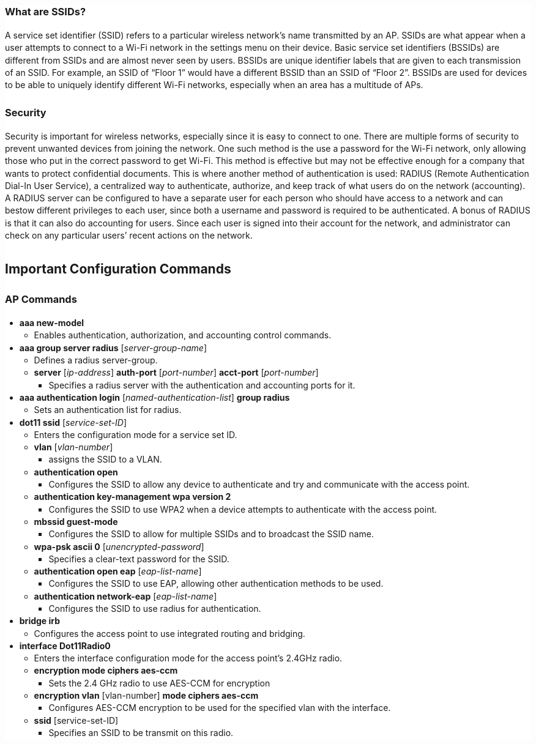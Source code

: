 ### What are SSIDs?

A service set identifier (SSID) refers to a particular wireless network’s name transmitted by an AP. SSIDs are what appear when a user attempts to connect to a Wi-Fi network in the settings menu on their device. Basic service set identifiers (BSSIDs) are different from SSIDs and are almost never seen by users. BSSIDs are unique identifier labels that are given to each transmission of an SSID. For example, an SSID of “Floor 1” would have a different BSSID than an SSID of “Floor 2”. BSSIDs are used for devices to be able to uniquely identify different Wi-Fi networks, especially when an area has a multitude of APs.

### Security

Security is important for wireless networks, especially since it is easy to connect to one. There are multiple forms of security to prevent unwanted devices from joining the network. One such method is the use a password for the Wi-Fi network, only allowing those who put in the correct password to get Wi-Fi. This method is effective but may not be effective enough for a company that wants to protect confidential documents. This is where another method of authentication is used: RADIUS (Remote Authentication Dial-In User Service), a centralized way to authenticate, authorize, and keep track of what users do on the network (accounting). A RADIUS server can be configured to have a separate user for each person who should have access to a network and can bestow different privileges to each user, since both a username and password is required to be authenticated. A bonus of RADIUS is that it can also do accounting for users. Since each user is signed into their account for the network, and administrator can check on any particular users’ recent actions on the network.

## Important Configuration Commands

### AP Commands

- **aaa new-model**
  - Enables authentication, authorization, and accounting control commands.
- **aaa group server radius** \[_server-group-name_\]
  - Defines a radius server-group.
  - **server** \[_ip-address_\] **auth-port** \[_port-number_\] **acct-port** \[_port-number_\]
    - Specifies a radius server with the authentication and accounting ports for it.
- **aaa authentication login** \[_named-authentication-list_\] **group radius**
  - Sets an authentication list for radius.
- **dot11 ssid** \[_service-set-ID_\]
  - Enters the configuration mode for a service set ID.
  - **vlan** \[_vlan-number_\]
    - assigns the SSID to a VLAN.
  - **authentication open**
    - Configures the SSID to allow any device to authenticate and try and communicate with the access point.
  - **authentication key-management wpa version 2**
    - Configures the SSID to use WPA2 when a device attempts to authenticate with the access point.
  - **mbssid guest-mode**
    - Configures the SSID to allow for multiple SSIDs and to broadcast the SSID name.
  - **wpa-psk ascii 0** \[_unencrypted-password_\]
    - Specifies a clear-text password for the SSID.
  - **authentication open eap** \[_eap-list-name_\]
    - Configures the SSID to use EAP, allowing other authentication methods to be used.
  - **authentication network-eap** \[_eap-list-name_\]
    - Configures the SSID to use radius for authentication.
- **bridge irb**
  - Configures the access point to use integrated routing and bridging.
- **interface Dot11Radio0**
  - Enters the interface configuration mode for the access point’s 2.4GHz radio.
  - **encryption mode ciphers aes-ccm**
    - Sets the 2.4 GHz radio to use AES-CCM for encryption
  - **encryption vlan** \[vlan-number\] **mode ciphers aes-ccm**
    - Configures AES-CCM encryption to be used for the specified vlan with the interface.
  - **ssid** \[service-set-ID\]
    - Specifies an SSID to be transmit on this radio.